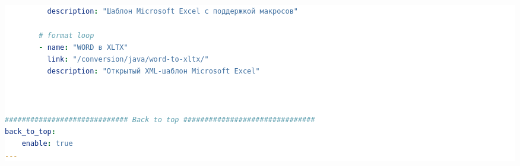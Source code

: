 ```yaml
          description: "Шаблон Microsoft Excel с поддержкой макросов"

        # format loop
        - name: "WORD в XLTX"
          link: "/conversion/java/word-to-xltx/"
          description: "Открытый XML-шаблон Microsoft Excel"



############################# Back to top ###############################
back_to_top:
    enable: true
---
```


